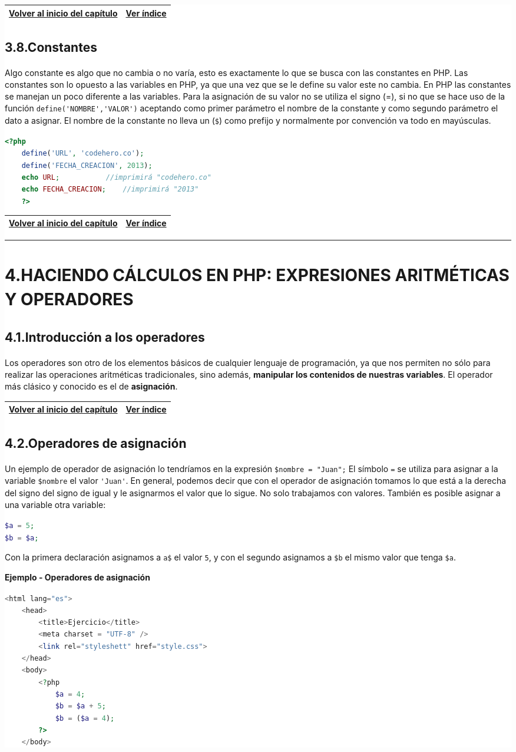 | [Volver al inicio del capítulo](#31introducción-a-los-tipos-de-datos) | [Ver índice](#indice) |
|-----------------------------------------------------------------------|-----------------------|

3.8.Constantes
--------------
Algo constante es algo que no cambia o no varía, esto es exactamente lo que se busca con las constantes en PHP. Las constantes son lo opuesto a las variables en PHP, ya que una vez que se le define su valor este no cambia.
En PHP las constantes se manejan un poco diferente a las variables. Para la asignación de su valor no se utiliza el signo (=), si no que se hace uso de la función `define('NOMBRE','VALOR')` aceptando como primer parámetro el nombre de la constante y como segundo parámetro el dato a asignar. El nombre de la constante no lleva un (`$`) como prefijo y normalmente por convención va todo en mayúsculas.
```php
<?php
    define('URL', 'codehero.co');
    define('FECHA_CREACION', 2013);
    echo URL;			//imprimirá "codehero.co"
    echo FECHA_CREACION; 	//imprimirá "2013"
    ?>
```

| [Volver al inicio del capítulo](#31introducción-a-los-tipos-de-datos) | [Ver índice](#indice) |
|-----------------------------------------------------------------------|-----------------------|

----------------------------------

4.HACIENDO CÁLCULOS EN PHP: EXPRESIONES ARITMÉTICAS Y OPERADORES
================================================================

4.1.Introducción a los operadores
---------------------------------
Los operadores son otro de los elementos básicos de cualquier lenguaje de programación, ya que nos permiten no sólo para realizar las operaciones aritméticas tradicionales, sino además, **manipular los contenidos de nuestras variables**. El operador más clásico y conocido es el de **asignación**.

| [Volver al inicio del capítulo](#41introducción-a-los-operadores) | [Ver índice](#indice) |
|-------------------------------------------------------------------|-----------------------|

4.2.Operadores de asignación
----------------------------
Un ejemplo de operador de asignación lo tendríamos en la expresión `$nombre = "Juan";`
El símbolo `=` se utiliza para asignar a la variable `$nombre` el valor `'Juan'`. En general, podemos decir que con el operador de asignación tomamos lo que está a la derecha del signo del signo de igual y le asignarmos el valor que lo sigue. No solo trabajamos con valores. También es posible asignar a una variable otra variable:
```php
$a = 5;
$b = $a;
```
Con la primera declaración asignamos a `a$` el valor `5`, y con el segundo asignamos a `$b` el mismo valor que tenga `$a`.

**Ejemplo - Operadores de asignación**
```php
<html lang="es">
	<head>
		<title>Ejercicio</title>
		<meta charset = "UTF-8" />
		<link rel="styleshett" href="style.css">
	</head>
	<body>
		<?php
			$a = 4;
			$b = $a + 5;
			$b = ($a = 4);
		?>
	</body>
```